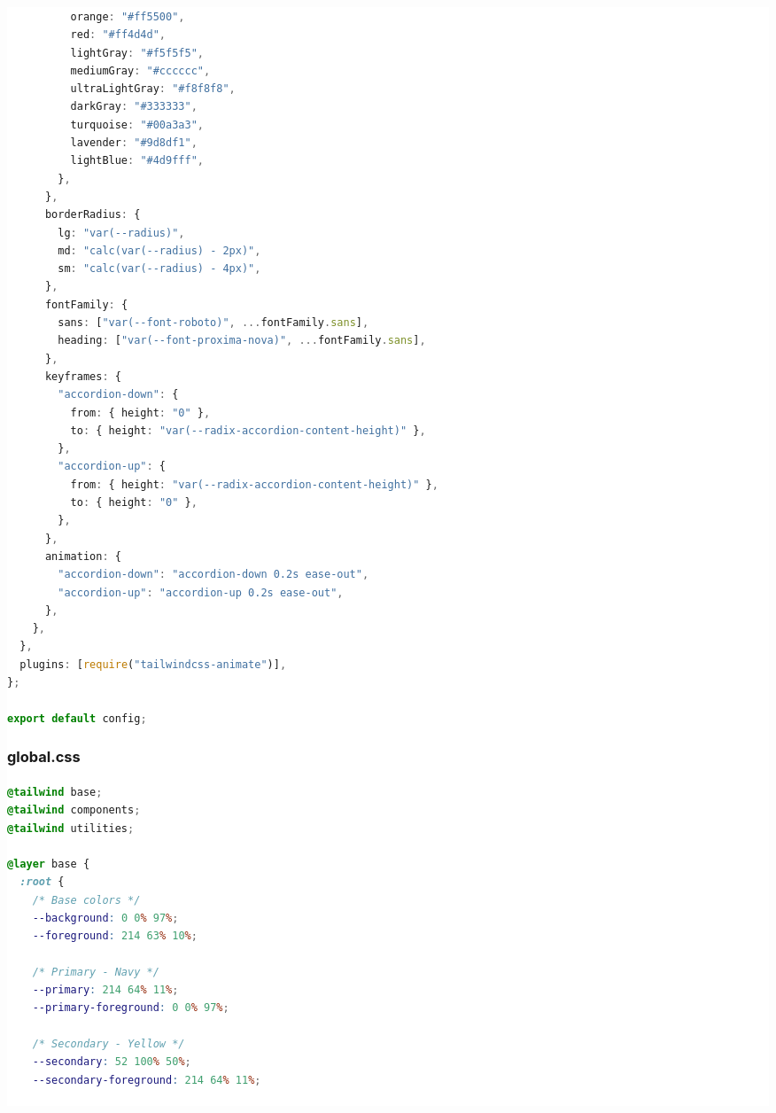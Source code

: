 ```typescript
          orange: "#ff5500",
          red: "#ff4d4d",
          lightGray: "#f5f5f5",
          mediumGray: "#cccccc",
          ultraLightGray: "#f8f8f8",
          darkGray: "#333333",
          turquoise: "#00a3a3",
          lavender: "#9d8df1",
          lightBlue: "#4d9fff",
        },
      },
      borderRadius: {
        lg: "var(--radius)",
        md: "calc(var(--radius) - 2px)",
        sm: "calc(var(--radius) - 4px)",
      },
      fontFamily: {
        sans: ["var(--font-roboto)", ...fontFamily.sans],
        heading: ["var(--font-proxima-nova)", ...fontFamily.sans],
      },
      keyframes: {
        "accordion-down": {
          from: { height: "0" },
          to: { height: "var(--radix-accordion-content-height)" },
        },
        "accordion-up": {
          from: { height: "var(--radix-accordion-content-height)" },
          to: { height: "0" },
        },
      },
      animation: {
        "accordion-down": "accordion-down 0.2s ease-out",
        "accordion-up": "accordion-up 0.2s ease-out",
      },
    },
  },
  plugins: [require("tailwindcss-animate")],
};

export default config;
```

### global.css

```css
@tailwind base;
@tailwind components;
@tailwind utilities;

@layer base {
  :root {
    /* Base colors */
    --background: 0 0% 97%;
    --foreground: 214 63% 10%;
    
    /* Primary - Navy */
    --primary: 214 64% 11%;
    --primary-foreground: 0 0% 97%;
    
    /* Secondary - Yellow */
    --secondary: 52 100% 50%;
    --secondary-foreground: 214 64% 11%;
    
```
